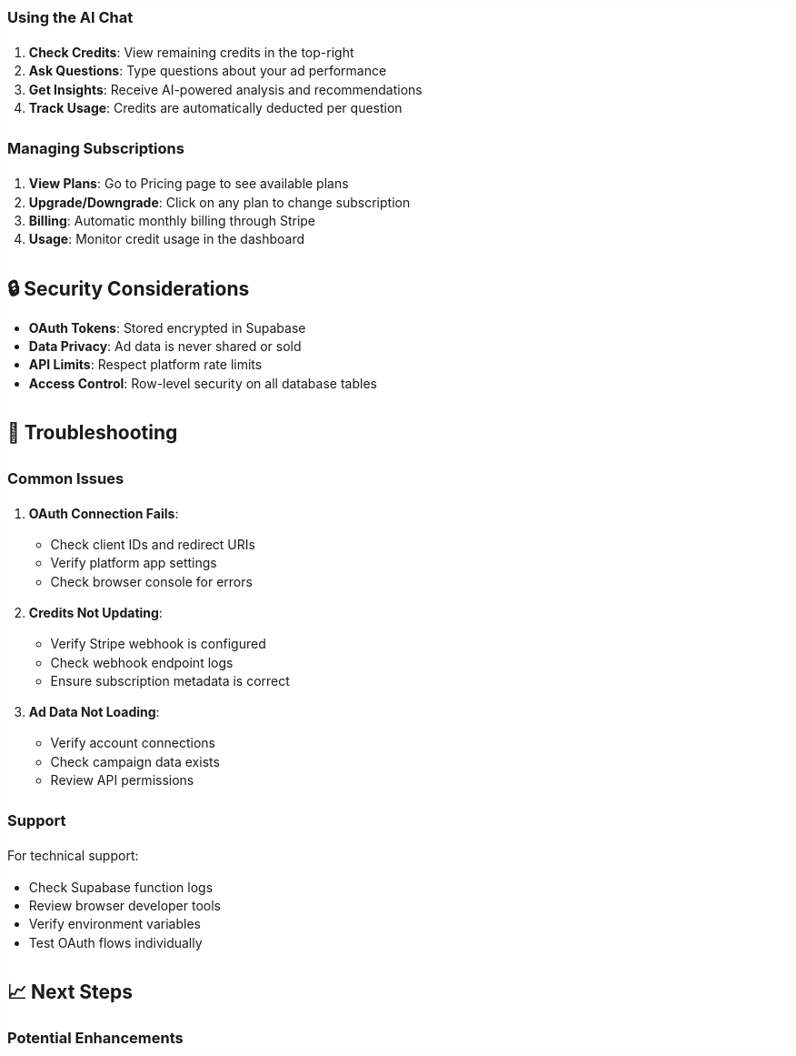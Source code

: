 ### Using the AI Chat

1. **Check Credits**: View remaining credits in the top-right
2. **Ask Questions**: Type questions about your ad performance
3. **Get Insights**: Receive AI-powered analysis and recommendations
4. **Track Usage**: Credits are automatically deducted per question

### Managing Subscriptions

1. **View Plans**: Go to Pricing page to see available plans
2. **Upgrade/Downgrade**: Click on any plan to change subscription
3. **Billing**: Automatic monthly billing through Stripe
4. **Usage**: Monitor credit usage in the dashboard

## 🔒 Security Considerations

- **OAuth Tokens**: Stored encrypted in Supabase
- **Data Privacy**: Ad data is never shared or sold
- **API Limits**: Respect platform rate limits
- **Access Control**: Row-level security on all database tables

## 🐛 Troubleshooting

### Common Issues

1. **OAuth Connection Fails**:
   - Check client IDs and redirect URIs
   - Verify platform app settings
   - Check browser console for errors

2. **Credits Not Updating**:
   - Verify Stripe webhook is configured
   - Check webhook endpoint logs
   - Ensure subscription metadata is correct

3. **Ad Data Not Loading**:
   - Verify account connections
   - Check campaign data exists
   - Review API permissions

### Support

For technical support:
- Check Supabase function logs
- Review browser developer tools
- Verify environment variables
- Test OAuth flows individually

## 📈 Next Steps

### Potential Enhancements
